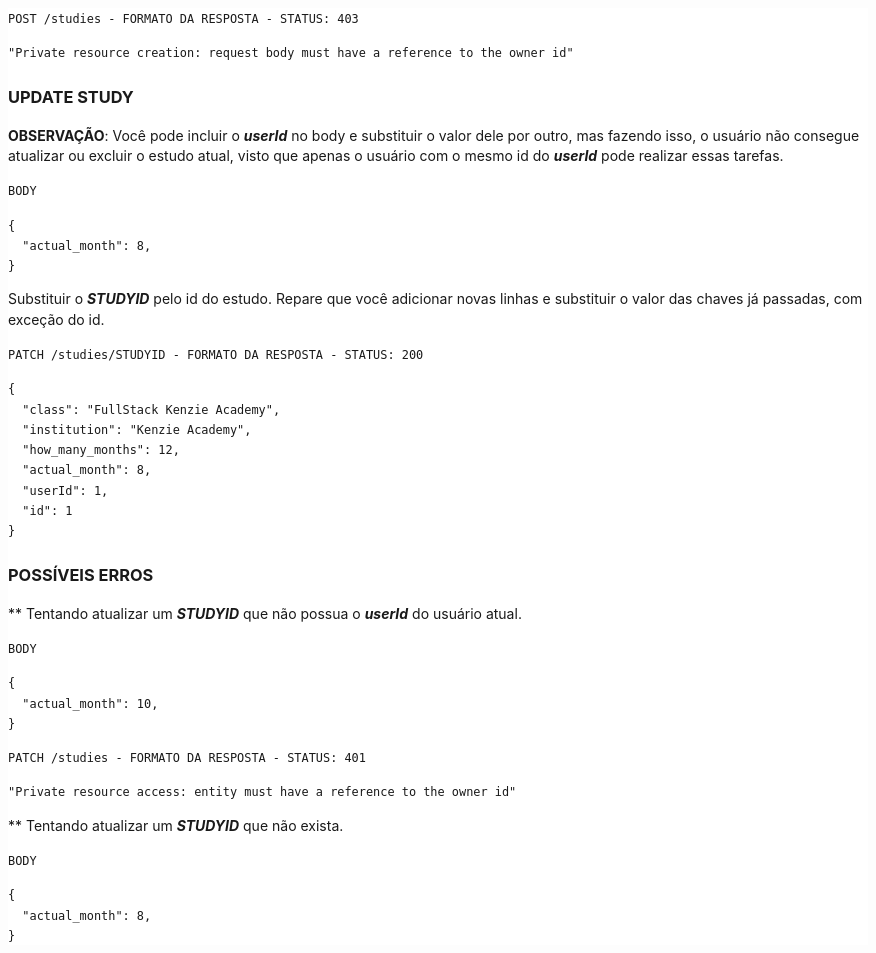 `POST /studies - FORMATO DA RESPOSTA - STATUS: 403`

```
"Private resource creation: request body must have a reference to the owner id"
```

### UPDATE STUDY

**OBSERVAÇÃO**: Você pode incluir o **_userId_** no body e substituir o valor dele por outro, mas fazendo isso, o usuário não consegue atualizar ou excluir o estudo atual, visto que apenas o usuário com o mesmo id do **_userId_** pode realizar essas tarefas.

`BODY`

```
{
  "actual_month": 8,
}
```

Substituir o **_STUDYID_** pelo id do estudo. Repare que você adicionar novas linhas e substituir o valor das chaves já passadas, com exceção do id.

`PATCH /studies/STUDYID - FORMATO DA RESPOSTA - STATUS: 200`

```
{
  "class": "FullStack Kenzie Academy",
  "institution": "Kenzie Academy",
  "how_many_months": 12,
  "actual_month": 8,
  "userId": 1,
  "id": 1
}
```

### POSSÍVEIS ERROS

\*\* Tentando atualizar um **_STUDYID_** que não possua o **_userId_** do usuário atual.

`BODY`

```
{
  "actual_month": 10,
}
```

`PATCH /studies - FORMATO DA RESPOSTA - STATUS: 401`

```
"Private resource access: entity must have a reference to the owner id"
```

\*\* Tentando atualizar um **_STUDYID_** que não exista.

`BODY`

```
{
  "actual_month": 8,
}
```
